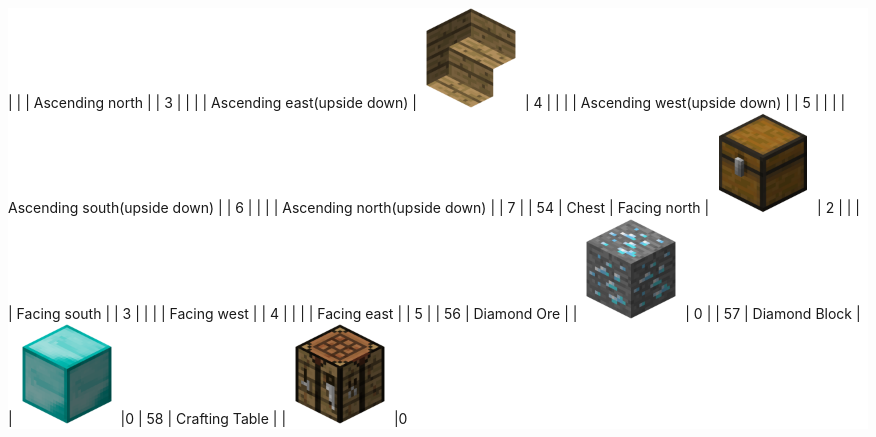 |  |  | Ascending north |  | 3 |
|  |  | Ascending east(upside down) | <img src="./assets/BlockImages/Wood_Stairs_ud.png" width="100" height="100" /> | 4 |
|  |  | Ascending west(upside down) |  | 5 |
|  |  | Ascending south(upside down) |  | 6 |
|  |  | Ascending north(upside down) |  | 7 |
| 54 | Chest | Facing north | <img src="./assets/BlockImages/Chest.png" width="100" height="100" /> | 2 |
|  |  | Facing south |  | 3 |
|  |  | Facing west |  | 4 |
|  |  | Facing east |  | 5 |
| 56 | Diamond Ore |  | <img src="./assets/BlockImages/Diamond_Ore.png" width="100" height="100" /> | 0 |
| 57 | Diamond Block |  | <img src="./assets/BlockImages/Diamond_Block.png" width="100" height="100" /> |0
| 58 | Crafting Table |  | <img src="./assets/BlockImages/Crafting_Table.png" width="100" height="100" /> |0